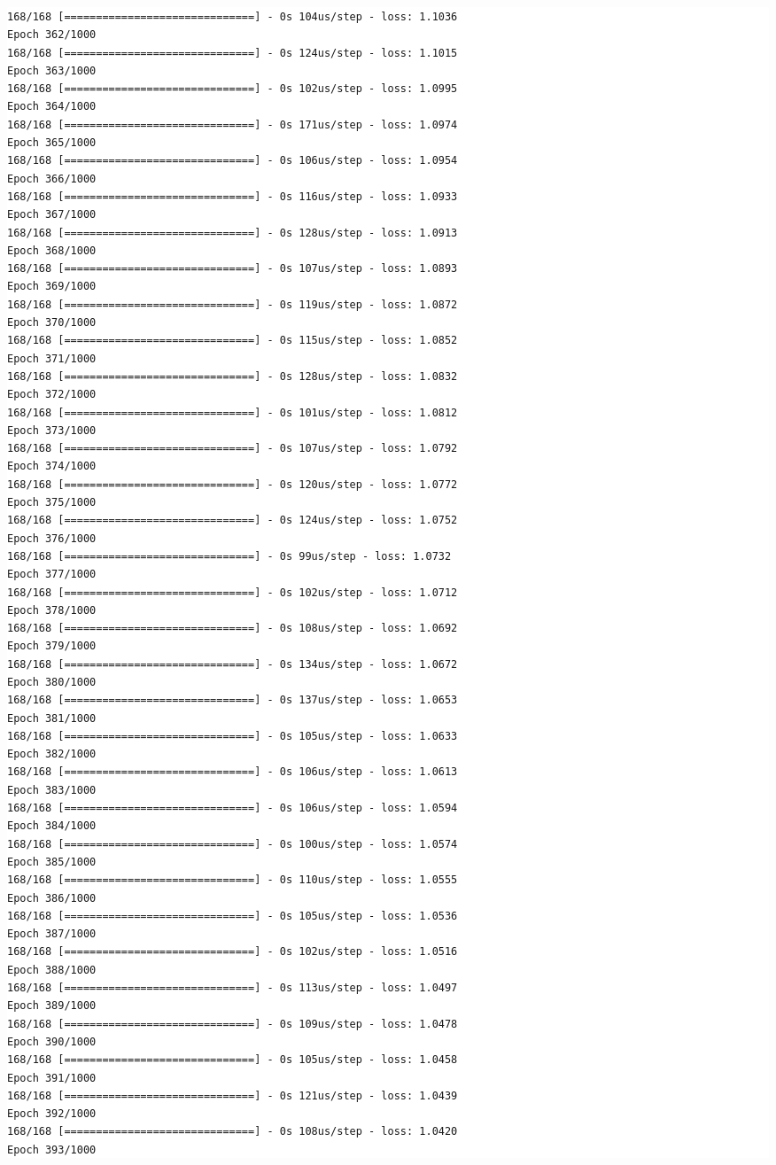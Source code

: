     168/168 [==============================] - 0s 104us/step - loss: 1.1036
    Epoch 362/1000
    168/168 [==============================] - 0s 124us/step - loss: 1.1015
    Epoch 363/1000
    168/168 [==============================] - 0s 102us/step - loss: 1.0995
    Epoch 364/1000
    168/168 [==============================] - 0s 171us/step - loss: 1.0974
    Epoch 365/1000
    168/168 [==============================] - 0s 106us/step - loss: 1.0954
    Epoch 366/1000
    168/168 [==============================] - 0s 116us/step - loss: 1.0933
    Epoch 367/1000
    168/168 [==============================] - 0s 128us/step - loss: 1.0913
    Epoch 368/1000
    168/168 [==============================] - 0s 107us/step - loss: 1.0893
    Epoch 369/1000
    168/168 [==============================] - 0s 119us/step - loss: 1.0872
    Epoch 370/1000
    168/168 [==============================] - 0s 115us/step - loss: 1.0852
    Epoch 371/1000
    168/168 [==============================] - 0s 128us/step - loss: 1.0832
    Epoch 372/1000
    168/168 [==============================] - 0s 101us/step - loss: 1.0812
    Epoch 373/1000
    168/168 [==============================] - 0s 107us/step - loss: 1.0792
    Epoch 374/1000
    168/168 [==============================] - 0s 120us/step - loss: 1.0772
    Epoch 375/1000
    168/168 [==============================] - 0s 124us/step - loss: 1.0752
    Epoch 376/1000
    168/168 [==============================] - 0s 99us/step - loss: 1.0732
    Epoch 377/1000
    168/168 [==============================] - 0s 102us/step - loss: 1.0712
    Epoch 378/1000
    168/168 [==============================] - 0s 108us/step - loss: 1.0692
    Epoch 379/1000
    168/168 [==============================] - 0s 134us/step - loss: 1.0672
    Epoch 380/1000
    168/168 [==============================] - 0s 137us/step - loss: 1.0653
    Epoch 381/1000
    168/168 [==============================] - 0s 105us/step - loss: 1.0633
    Epoch 382/1000
    168/168 [==============================] - 0s 106us/step - loss: 1.0613
    Epoch 383/1000
    168/168 [==============================] - 0s 106us/step - loss: 1.0594
    Epoch 384/1000
    168/168 [==============================] - 0s 100us/step - loss: 1.0574
    Epoch 385/1000
    168/168 [==============================] - 0s 110us/step - loss: 1.0555
    Epoch 386/1000
    168/168 [==============================] - 0s 105us/step - loss: 1.0536
    Epoch 387/1000
    168/168 [==============================] - 0s 102us/step - loss: 1.0516
    Epoch 388/1000
    168/168 [==============================] - 0s 113us/step - loss: 1.0497
    Epoch 389/1000
    168/168 [==============================] - 0s 109us/step - loss: 1.0478
    Epoch 390/1000
    168/168 [==============================] - 0s 105us/step - loss: 1.0458
    Epoch 391/1000
    168/168 [==============================] - 0s 121us/step - loss: 1.0439
    Epoch 392/1000
    168/168 [==============================] - 0s 108us/step - loss: 1.0420
    Epoch 393/1000